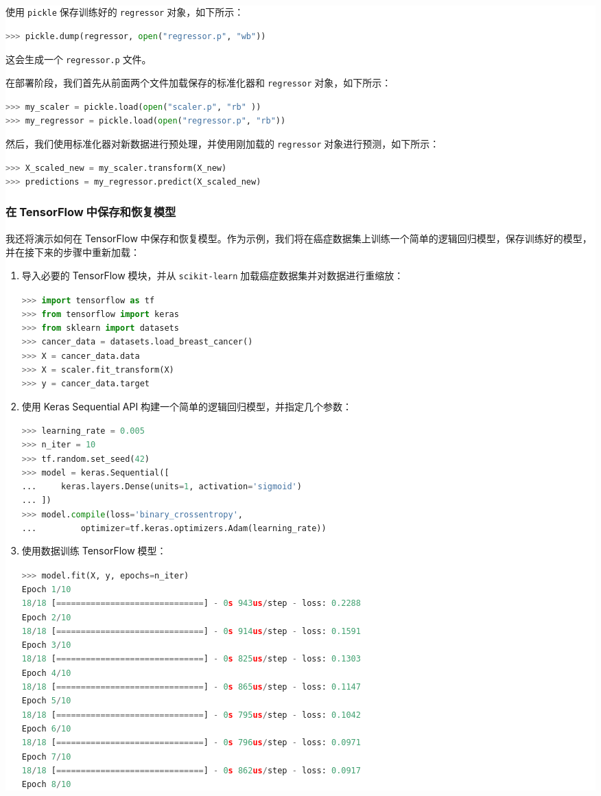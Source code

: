 使用 `pickle` 保存训练好的 `regressor` 对象，如下所示：

```py
>>> pickle.dump(regressor, open("regressor.p", "wb")) 
```

这会生成一个 `regressor.p` 文件。

在部署阶段，我们首先从前面两个文件加载保存的标准化器和 `regressor` 对象，如下所示：

```py
>>> my_scaler = pickle.load(open("scaler.p", "rb" ))
>>> my_regressor = pickle.load(open("regressor.p", "rb")) 
```

然后，我们使用标准化器对新数据进行预处理，并使用刚加载的 `regressor` 对象进行预测，如下所示：

```py
>>> X_scaled_new = my_scaler.transform(X_new)
>>> predictions = my_regressor.predict(X_scaled_new) 
```

### 在 TensorFlow 中保存和恢复模型

我还将演示如何在 TensorFlow 中保存和恢复模型。作为示例，我们将在癌症数据集上训练一个简单的逻辑回归模型，保存训练好的模型，并在接下来的步骤中重新加载：

1.  导入必要的 TensorFlow 模块，并从 `scikit-learn` 加载癌症数据集并对数据进行重缩放：

    ```py
    >>> import tensorflow as tf
    >>> from tensorflow import keras
    >>> from sklearn import datasets
    >>> cancer_data = datasets.load_breast_cancer()
    >>> X = cancer_data.data
    >>> X = scaler.fit_transform(X)
    >>> y = cancer_data.target 
    ```

1.  使用 Keras Sequential API 构建一个简单的逻辑回归模型，并指定几个参数：

    ```py
    >>> learning_rate = 0.005
    >>> n_iter = 10
    >>> tf.random.set_seed(42)
    >>> model = keras.Sequential([
    ...     keras.layers.Dense(units=1, activation='sigmoid')
    ... ])
    >>> model.compile(loss='binary_crossentropy',
    ...         optimizer=tf.keras.optimizers.Adam(learning_rate)) 
    ```

1.  使用数据训练 TensorFlow 模型：

    ```py
    >>> model.fit(X, y, epochs=n_iter)
    Epoch 1/10 
    18/18 [==============================] - 0s 943us/step - loss: 0.2288 
    Epoch 2/10 
    18/18 [==============================] - 0s 914us/step - loss: 0.1591 
    Epoch 3/10 
    18/18 [==============================] - 0s 825us/step - loss: 0.1303 
    Epoch 4/10 
    18/18 [==============================] - 0s 865us/step - loss: 0.1147 
    Epoch 5/10 
    18/18 [==============================] - 0s 795us/step - loss: 0.1042 
    Epoch 6/10 
    18/18 [==============================] - 0s 796us/step - loss: 0.0971 
    Epoch 7/10 
    18/18 [==============================] - 0s 862us/step - loss: 0.0917 
    Epoch 8/10 